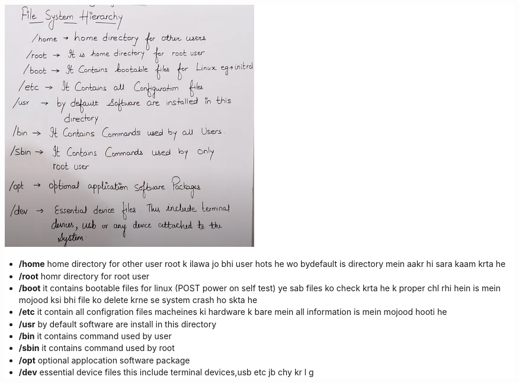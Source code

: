   ![alt text](image-13.png)

  - **/home** home directory for other user root k ilawa jo bhi user hots he wo bydefault is directory mein aakr hi sara kaam krta he
  - **/root** homr directory for root user
  - **/boot** it contains bootable files for linux (POST power on self test) ye sab files ko check krta he k proper chl rhi hein is mein mojood ksi bhi file ko delete krne se system crash ho skta he
  - **/etc** it contain all configration files macheines ki hardware k bare mein all information is mein mojood hooti he
  - **/usr** by default software are install in this directory
  - **/bin** it contains command used by user
  - **/sbin** it contains command used by root
  - **/opt** optional applocation software package 
  - **/dev** essential device files this include terminal devices,usb etc
jb chy kr l g






  



